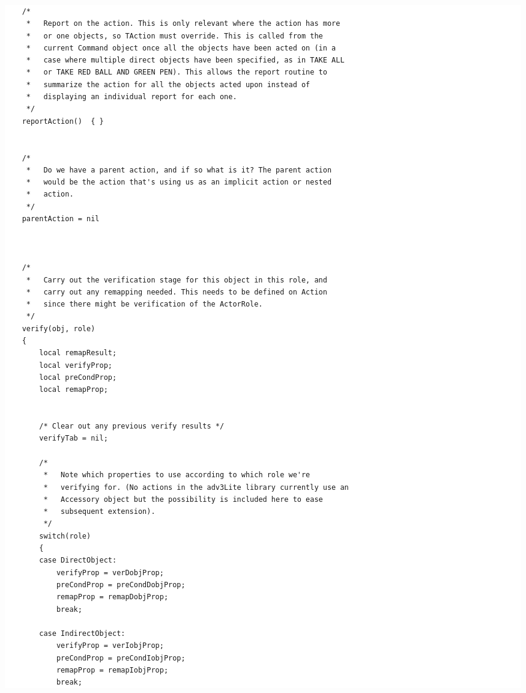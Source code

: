         /* 
         *   Report on the action. This is only relevant where the action has more
         *   or one objects, so TAction must override. This is called from the
         *   current Command object once all the objects have been acted on (in a
         *   case where multiple direct objects have been specified, as in TAKE ALL
         *   or TAKE RED BALL AND GREEN PEN). This allows the report routine to
         *   summarize the action for all the objects acted upon instead of
         *   displaying an individual report for each one.
         */
        reportAction()  { }
        
       
        /* 
         *   Do we have a parent action, and if so what is it? The parent action
         *   would be the action that's using us as an implicit action or nested
         *   action.
         */
        parentAction = nil
        
        
        
        /* 
         *   Carry out the verification stage for this object in this role, and
         *   carry out any remapping needed. This needs to be defined on Action
         *   since there might be verification of the ActorRole.
         */
        verify(obj, role)
        {
            local remapResult;
            local verifyProp;
            local preCondProp;
            local remapProp;
            
            
            /* Clear out any previous verify results */
            verifyTab = nil;
            
            /* 
             *   Note which properties to use according to which role we're
             *   verifying for. (No actions in the adv3Lite library currently use an
             *   Accessory object but the possibility is included here to ease
             *   subsequent extension).
             */        
            switch(role)
            {
            case DirectObject:            
                verifyProp = verDobjProp;
                preCondProp = preCondDobjProp;
                remapProp = remapDobjProp;
                break;        
                
            case IndirectObject:            
                verifyProp = verIobjProp;
                preCondProp = preCondIobjProp;
                remapProp = remapIobjProp;
                break;
                